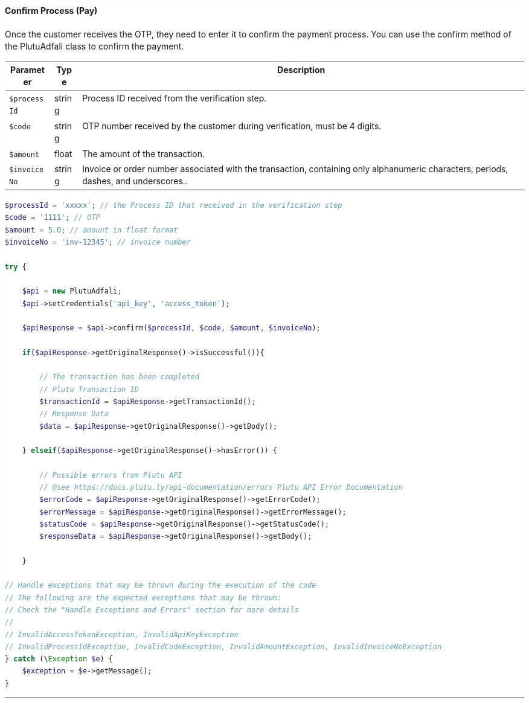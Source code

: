 
#### Confirm Process (Pay)

Once the customer receives the OTP, they need to enter it to confirm the payment process. You can use the confirm method of the PlutuAdfali class to confirm the payment.

| Parameter    | Type   | Description                                             |
|--------------|--------|---------------------------------------------------------|
| `$processId` | string | Process ID received from the verification step.         |
| `$code`      | string | OTP number received by the customer during verification, must be 4 digits.|
| `$amount`    | float  | The amount of the transaction.                          |
| `$invoiceNo` | string | Invoice or order number associated with the transaction, containing only alphanumeric characters, periods, dashes, and underscores..|

```php
$processId = 'xxxxx'; // the Process ID that received in the verification step
$code = '1111'; // OTP
$amount = 5.0; // amount in float format
$invoiceNo = 'inv-12345'; // invoice number

try {

    $api = new PlutuAdfali;
    $api->setCredentials('api_key', 'access_token');

    $apiResponse = $api->confirm($processId, $code, $amount, $invoiceNo);

    if($apiResponse->getOriginalResponse()->isSuccessful()){

        // The transaction has been completed
        // Plutu Transaction ID
        $transactionId = $apiResponse->getTransactionId();
        // Response Data
        $data = $apiResponse->getOriginalResponse()->getBody();

    } elseif($apiResponse->getOriginalResponse()->hasError()) {

        // Possible errors from Plutu API
        // @see https://docs.plutu.ly/api-documentation/errors Plutu API Error Documentation
        $errorCode = $apiResponse->getOriginalResponse()->getErrorCode();
        $errorMessage = $apiResponse->getOriginalResponse()->getErrorMessage();
        $statusCode = $apiResponse->getOriginalResponse()->getStatusCode();
        $responseData = $apiResponse->getOriginalResponse()->getBody();

    }

// Handle exceptions that may be thrown during the execution of the code
// The following are the expected exceptions that may be thrown:
// Check the "Handle Exceptions and Errors" section for more details
// 
// InvalidAccessTokenException, InvalidApiKeyException
// InvalidProcessIdException, InvalidCodeException, InvalidAmountException, InvalidInvoiceNoException
} catch (\Exception $e) {
    $exception = $e->getMessage();
}

```

---